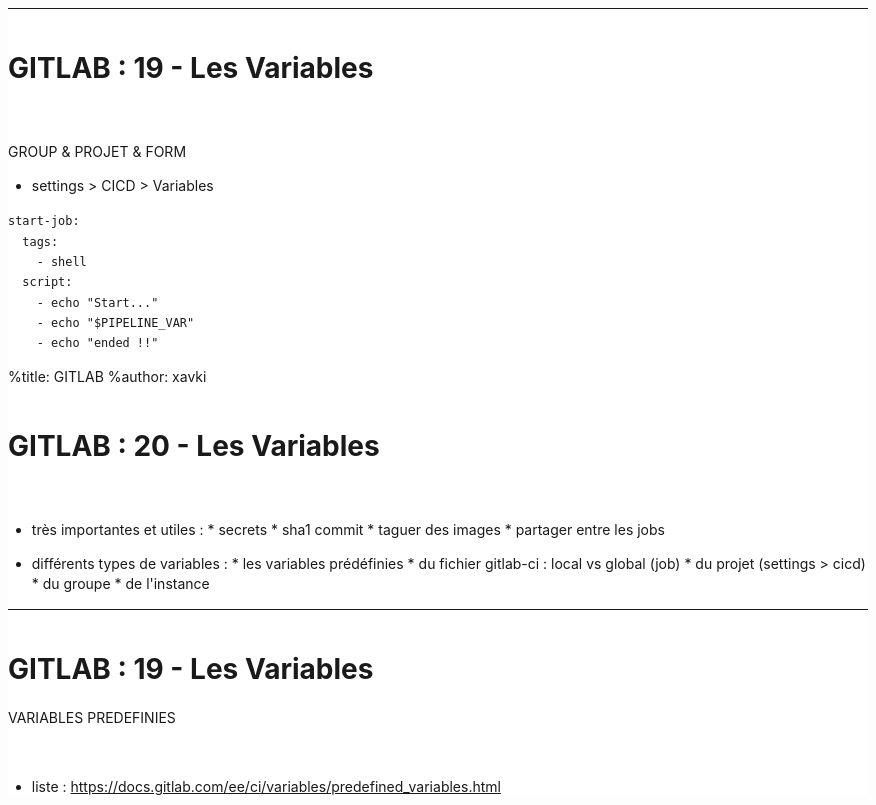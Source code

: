 --------------------------------------------------------------------------

# GITLAB : 19 - Les Variables

<br>

GROUP & PROJET & FORM

* settings > CICD > Variables

```
start-job: 
  tags:
    - shell
  script:
    - echo "Start..."
    - echo "$PIPELINE_VAR"
    - echo "ended !!"
```


%title: GITLAB
%author: xavki


# GITLAB : 20 - Les Variables


<br>

* très importantes et utiles :
		* secrets
		* sha1 commit
		* taguer des images
		* partager entre les jobs

* différents types de variables :
		* les variables prédéfinies
		* du fichier gitlab-ci : local vs global (job)
		* du projet (settings > cicd)
		* du groupe
		* de l'instance

--------------------------------------------------------------------------

# GITLAB : 19 - Les Variables



VARIABLES PREDEFINIES


<br>

* liste : https://docs.gitlab.com/ee/ci/variables/predefined_variables.html
